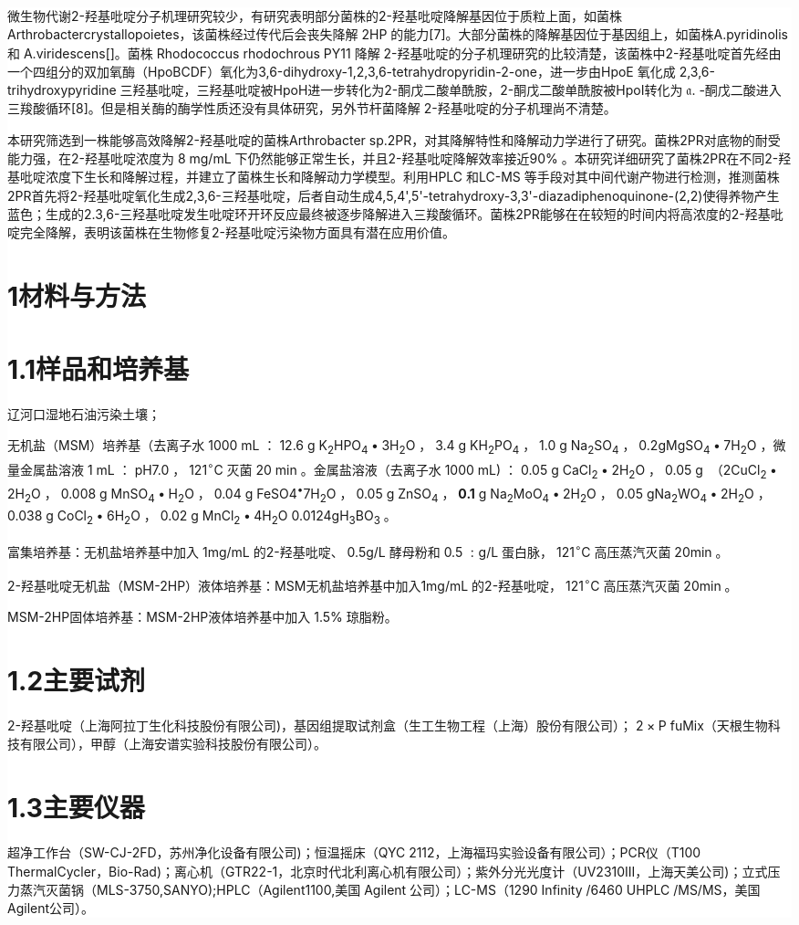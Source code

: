 微生物代谢2-羟基吡啶分子机理研究较少，有研究表明部分菌株的2-羟基吡啶降解基因位于质粒上面，如菌株Arthrobactercrystallopoietes，该菌株经过传代后会丧失降解 2HP 的能力[7]。大部分菌株的降解基因位于基因组上，如菌株A.pyridinolis 和 A.viridescens[]。菌株 Rhodococcus rhodochrous PY11 降解 2-羟基吡啶的分子机理研究的比较清楚，该菌株中2-羟基吡啶首先经由一个四组分的双加氧酶（HpoBCDF）氧化为3,6-dihydroxy-1,2,3,6-tetrahydropyridin-2-one，进一步由HpoE 氧化成 2,3,6-trihydroxypyridine 三羟基吡啶，三羟基吡啶被HpoH进一步转化为2-酮戊二酸单酰胺，2-酮戊二酸单酰胺被HpoI转化为 ${ \mathfrak { a } } .$ -酮戊二酸进入三羧酸循环[8]。但是相关酶的酶学性质还没有具体研究，另外节杆菌降解 2-羟基吡啶的分子机理尚不清楚。

本研究筛选到一株能够高效降解2-羟基吡啶的菌株Arthrobacter sp.2PR，对其降解特性和降解动力学进行了研究。菌株2PR对底物的耐受能力强，在2-羟基吡啶浓度为 $8 ~ \mathrm { m g / m L }$ 下仍然能够正常生长，并且2-羟基吡啶降解效率接近$90 \%$ 。本研究详细研究了菌株2PR在不同2-羟基吡啶浓度下生长和降解过程，并建立了菌株生长和降解动力学模型。利用HPLC 和LC-MS 等手段对其中间代谢产物进行检测，推测菌株 2PR首先将2-羟基吡啶氧化生成2,3,6-三羟基吡啶，后者自动生成4,5,4',5'-tetrahydroxy-3,3'-diazadiphenoquinone-(2,2)使得养物产生蓝色；生成的2.3,6-三羟基吡啶发生吡啶环开环反应最终被逐步降解进入三羧酸循环。菌株2PR能够在在较短的时间内将高浓度的2-羟基吡啶完全降解，表明该菌株在生物修复2-羟基吡啶污染物方面具有潜在应用价值。

# 1材料与方法

# 1.1样品和培养基

辽河口湿地石油污染土壤；

无机盐（MSM）培养基（去离子水 $1 0 0 0 { \mathrm { ~ m L } }$ ： $1 2 . 6 \ \mathrm { g } \ \mathrm { K } _ { 2 } \mathrm { H P O } _ { 4 } { \bullet } 3 \mathrm { H } _ { 2 } \mathrm { O }$ ， $3 . 4 ~ \mathrm { g }$ $\mathrm { K H _ { 2 } P O _ { 4 } }$ ， $1 . 0 \ \mathrm { g \ N a _ { 2 } S O _ { 4 } }$ ， $0 . 2 \mathrm { g } \mathrm { M g } \mathrm { S O } _ { 4 } { \bullet } 7 \mathrm { H } _ { 2 } \mathrm { O }$ ，微量金属盐溶液 $1 ~ \mathrm { m L }$ ： $\mathrm { p H } 7 . 0$ ， $1 2 1 ^ { \circ } \mathrm { C }$ 灭菌 $2 0 ~ \mathrm { m i n }$ 。金属盐溶液（去离子水 $1 0 0 0 ~ \mathrm { { m L } ) }$ ： $0 . 0 5 \mathrm { ~ g ~ C a C l } _ { 2 } { \bullet } 2 \mathrm { H } _ { 2 } \mathrm { O }$ ， $0 . 0 5 \mathrm { ~ g ~ }$ （2$\mathrm { C u C l } _ { 2 } { \bullet } 2 \mathrm { H } _ { 2 } \mathrm { O }$ ， $0 . 0 0 8 \mathrm { \ g \ M n S O _ { 4 } { \bullet } H _ { 2 } O }$ ， $0 . 0 4 \mathrm { ~ g ~ F e S O 4 ^ { \bullet } 7 H _ { 2 } O }$ ， $0 . 0 5 \mathrm { ~ g ~ Z n S O _ { 4 } }$ ， $\boldsymbol { 0 . 1 \mathrm { \textrm { g } } }$ $\mathrm { N a _ { 2 } M o O _ { 4 } { \bullet } 2 H _ { 2 } O }$ ， $0 . 0 5 \mathrm { \ g } \mathrm { N a } _ { 2 } \mathrm { W O } _ { 4 } { \bullet } 2 \mathrm { H } _ { 2 } \mathrm { O }$ ， $\mathrm { 0 . 0 3 8 ~ g ~ C o C l _ { 2 } \bullet 6 H _ { 2 } O }$ ， $0 . 0 2 \mathrm { \ g \ M n C l _ { 2 } \bullet 4 H _ { 2 } O }$ $0 . 0 1 2 4 \mathrm { g } \mathrm { H } _ { 3 } \mathrm { B O } _ { 3 }$ 。

富集培养基：无机盐培养基中加入 $1 \mathrm { m g / m L }$ 的2-羟基吡啶、 $0 . 5 { \mathrm { g / L } }$ 酵母粉和 $0 . 5 \ : \mathrm { g / L }$ 蛋白脉， $1 2 1 ^ { \circ } \mathrm { C }$ 高压蒸汽灭菌 $2 0 \mathrm { m i n }$ 。

2-羟基吡啶无机盐（MSM-2HP）液体培养基：MSM无机盐培养基中加入1$\mathrm { m g / m L }$ 的2-羟基吡啶， $1 2 1 ^ { \circ } \mathrm { C }$ 高压蒸汽灭菌 $2 0 \mathrm { m i n }$ 。

MSM-2HP固体培养基：MSM-2HP液体培养基中加入 $1 . 5 \%$ 琼脂粉。

# 1.2主要试剂

2-羟基吡啶（上海阿拉丁生化科技股份有限公司)，基因组提取试剂盒（生工生物工程（上海）股份有限公司）； $2 { \times } \mathrm { P }$ fuMix（天根生物科技有限公司），甲醇（上海安谱实验科技股份有限公司）。

# 1.3主要仪器

超净工作台（SW-CJ-2FD，苏州净化设备有限公司)；恒温摇床（QYC 2112，上海福玛实验设备有限公司）；PCR仪（T100 ThermalCycler，Bio-Rad)；离心机（GTR22-1，北京时代北利离心机有限公司）；紫外分光光度计（UV2310ⅡI，上海天美公司)；立式压力蒸汽灭菌锅（MLS-3750,SANYO);HPLC（Agilent1100,美国 Agilent 公司）；LC-MS（1290 Infinity /6460 UHPLC /MS/MS，美国 Agilent公司）。
